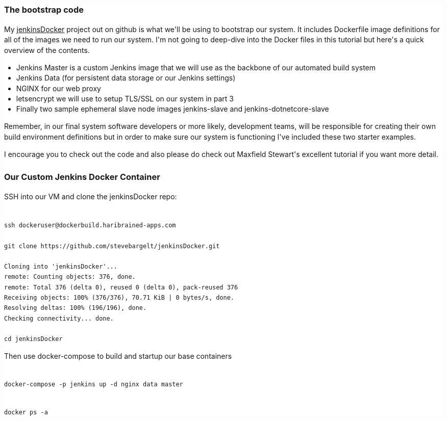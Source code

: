 ### The bootstrap code 

My [jenkinsDocker](https://github.com/stevebargelt/jenkinsDocker) project out on github  is what we'll be using to bootstrap our system. It includes Dockerfile image definitions for all of the images we need to run our system. I'm not going to deep-dive into the Docker files in this tutorial but here's a quick overview of the contents. 

* Jenkins Master is a custom Jenkins image that we will use as the backbone of our automated build system
* Jenkins Data (for persistent data storage or our Jenkins settings)
* NGINX for our web proxy
* letsencrypt we will use to setup TLS/SSL on our system in part 3
* Finally two sample ephemeral slave node images jenkins-slave and jenkins-dotnetcore-slave

Remember, in our final system software developers or more likely, development teams, will be responsible for creating their own build environment definitions but in order to make sure our system is functioning I've included these two starter examples. 

I encourage you to check out the code and also please do check out Maxfield Stewart's excellent tutorial if you want more detail. 

### Our Custom Jenkins Docker Container

SSH into our VM and clone the jenkinsDocker repo:

~~~~

ssh dockeruser@dockerbuild.haribrained-apps.com

git clone https://github.com/stevebargelt/jenkinsDocker.git

Cloning into 'jenkinsDocker'...
remote: Counting objects: 376, done.
remote: Total 376 (delta 0), reused 0 (delta 0), pack-reused 376
Receiving objects: 100% (376/376), 70.71 KiB | 0 bytes/s, done.
Resolving deltas: 100% (196/196), done.
Checking connectivity... done.

cd jenkinsDocker

~~~~

Then use docker-compose to build and startup our base containers 

~~~~

docker-compose -p jenkins up -d nginx data master

~~~~

~~~~

docker ps -a

~~~~

